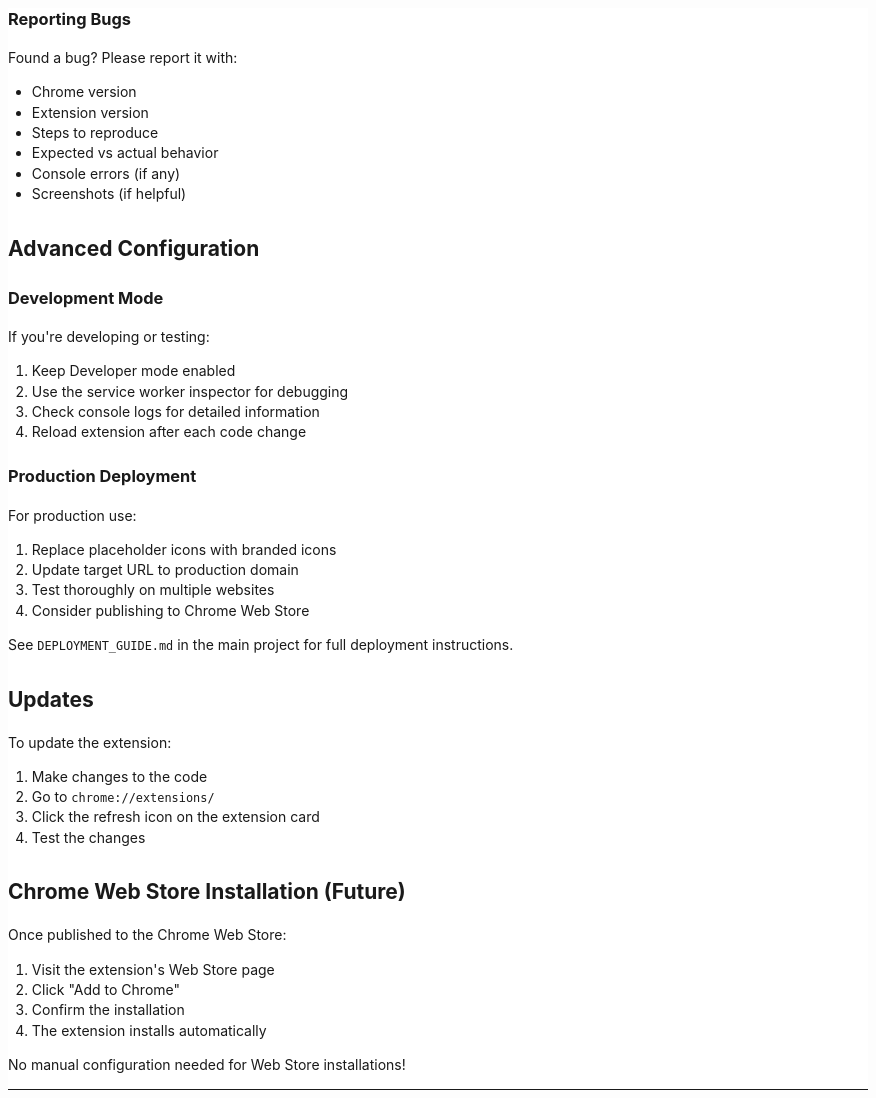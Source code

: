 ### Reporting Bugs

Found a bug? Please report it with:

- Chrome version
- Extension version
- Steps to reproduce
- Expected vs actual behavior
- Console errors (if any)
- Screenshots (if helpful)

## Advanced Configuration

### Development Mode

If you're developing or testing:

1. Keep Developer mode enabled
2. Use the service worker inspector for debugging
3. Check console logs for detailed information
4. Reload extension after each code change

### Production Deployment

For production use:

1. Replace placeholder icons with branded icons
2. Update target URL to production domain
3. Test thoroughly on multiple websites
4. Consider publishing to Chrome Web Store

See `DEPLOYMENT_GUIDE.md` in the main project for full deployment instructions.

## Updates

To update the extension:

1. Make changes to the code
2. Go to `chrome://extensions/`
3. Click the refresh icon on the extension card
4. Test the changes

## Chrome Web Store Installation (Future)

Once published to the Chrome Web Store:

1. Visit the extension's Web Store page
2. Click "Add to Chrome"
3. Confirm the installation
4. The extension installs automatically

No manual configuration needed for Web Store installations!

---
